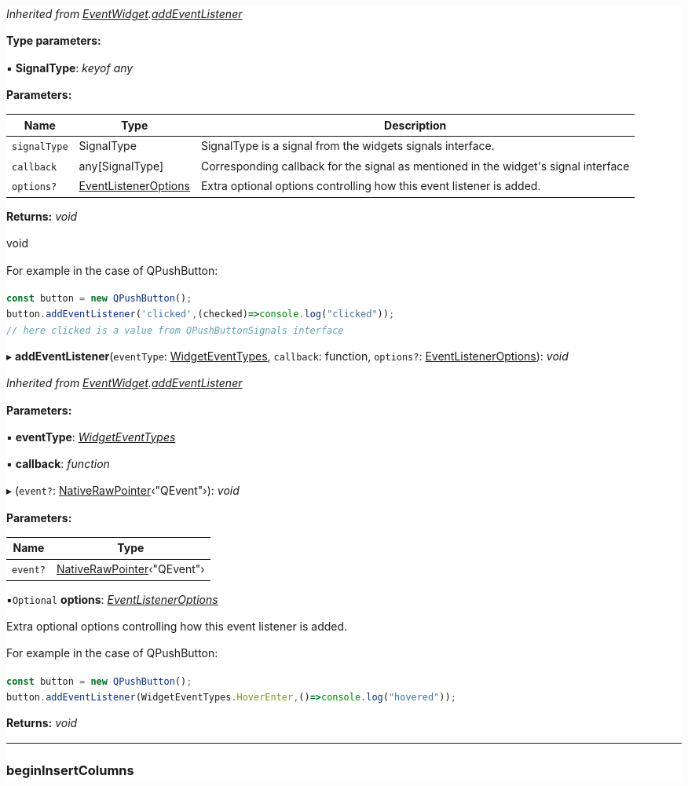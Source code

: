*Inherited from [EventWidget](eventwidget.md).[addEventListener](eventwidget.md#addeventlistener)*

**Type parameters:**

▪ **SignalType**: *keyof any*

**Parameters:**

Name | Type | Description |
------ | ------ | ------ |
`signalType` | SignalType | SignalType is a signal from the widgets signals interface. |
`callback` | any[SignalType] | Corresponding callback for the signal as mentioned in the widget's signal interface |
`options?` | [EventListenerOptions](../interfaces/eventlisteneroptions.md) | Extra optional options controlling how this event listener is added. |

**Returns:** *void*

void

For example in the case of QPushButton:
```js
const button = new QPushButton();
button.addEventListener('clicked',(checked)=>console.log("clicked"));
// here clicked is a value from QPushButtonSignals interface
```

▸ **addEventListener**(`eventType`: [WidgetEventTypes](../enums/widgeteventtypes.md), `callback`: function, `options?`: [EventListenerOptions](../interfaces/eventlisteneroptions.md)): *void*

*Inherited from [EventWidget](eventwidget.md).[addEventListener](eventwidget.md#addeventlistener)*

**Parameters:**

▪ **eventType**: *[WidgetEventTypes](../enums/widgeteventtypes.md)*

▪ **callback**: *function*

▸ (`event?`: [NativeRawPointer](../globals.md#nativerawpointer)‹"QEvent"›): *void*

**Parameters:**

Name | Type |
------ | ------ |
`event?` | [NativeRawPointer](../globals.md#nativerawpointer)‹"QEvent"› |

▪`Optional`  **options**: *[EventListenerOptions](../interfaces/eventlisteneroptions.md)*

Extra optional options controlling how this event listener is added.

For example in the case of QPushButton:
```js
const button = new QPushButton();
button.addEventListener(WidgetEventTypes.HoverEnter,()=>console.log("hovered"));
```

**Returns:** *void*

___

###  beginInsertColumns

